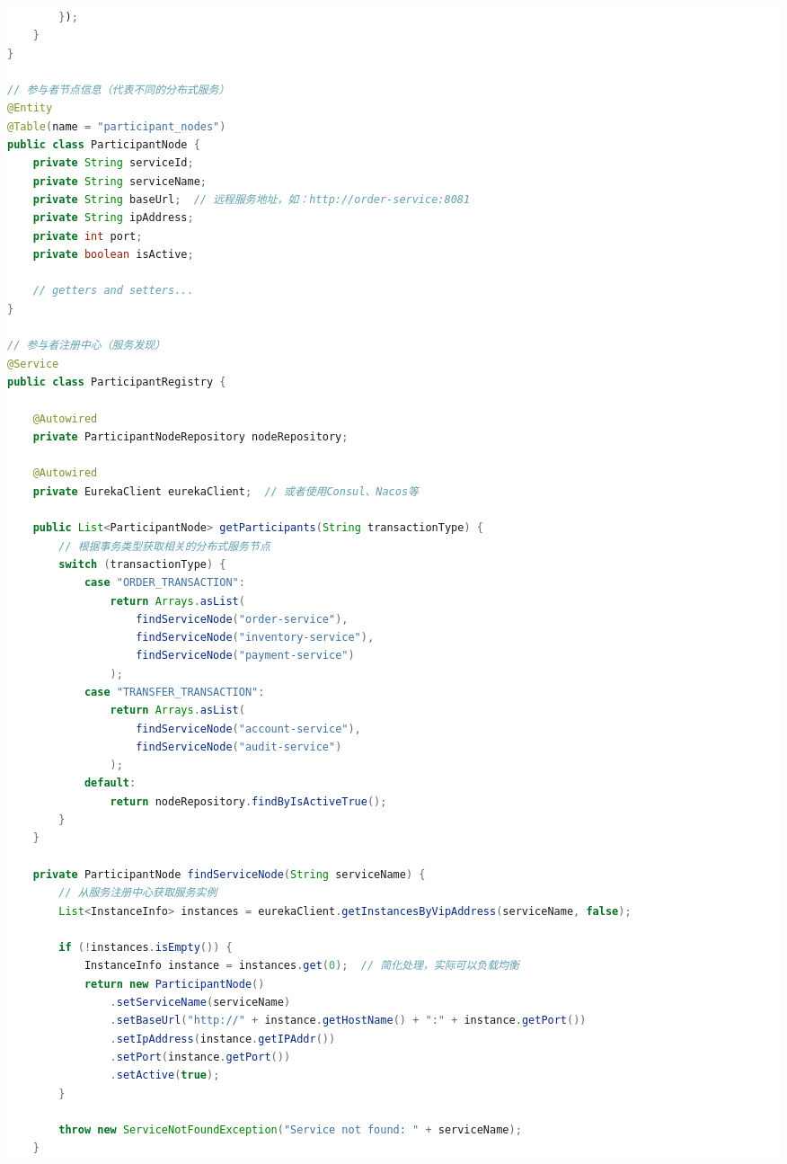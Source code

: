 ```java
        });
    }
}

// 参与者节点信息（代表不同的分布式服务）
@Entity
@Table(name = "participant_nodes")
public class ParticipantNode {
    private String serviceId;
    private String serviceName;
    private String baseUrl;  // 远程服务地址，如：http://order-service:8081
    private String ipAddress;
    private int port;
    private boolean isActive;
    
    // getters and setters...
}

// 参与者注册中心（服务发现）
@Service
public class ParticipantRegistry {
    
    @Autowired
    private ParticipantNodeRepository nodeRepository;
    
    @Autowired
    private EurekaClient eurekaClient;  // 或者使用Consul、Nacos等
    
    public List<ParticipantNode> getParticipants(String transactionType) {
        // 根据事务类型获取相关的分布式服务节点
        switch (transactionType) {
            case "ORDER_TRANSACTION":
                return Arrays.asList(
                    findServiceNode("order-service"),
                    findServiceNode("inventory-service"),
                    findServiceNode("payment-service")
                );
            case "TRANSFER_TRANSACTION":
                return Arrays.asList(
                    findServiceNode("account-service"),
                    findServiceNode("audit-service")
                );
            default:
                return nodeRepository.findByIsActiveTrue();
        }
    }
    
    private ParticipantNode findServiceNode(String serviceName) {
        // 从服务注册中心获取服务实例
        List<InstanceInfo> instances = eurekaClient.getInstancesByVipAddress(serviceName, false);
        
        if (!instances.isEmpty()) {
            InstanceInfo instance = instances.get(0);  // 简化处理，实际可以负载均衡
            return new ParticipantNode()
                .setServiceName(serviceName)
                .setBaseUrl("http://" + instance.getHostName() + ":" + instance.getPort())
                .setIpAddress(instance.getIPAddr())
                .setPort(instance.getPort())
                .setActive(true);
        }
        
        throw new ServiceNotFoundException("Service not found: " + serviceName);
    }
```